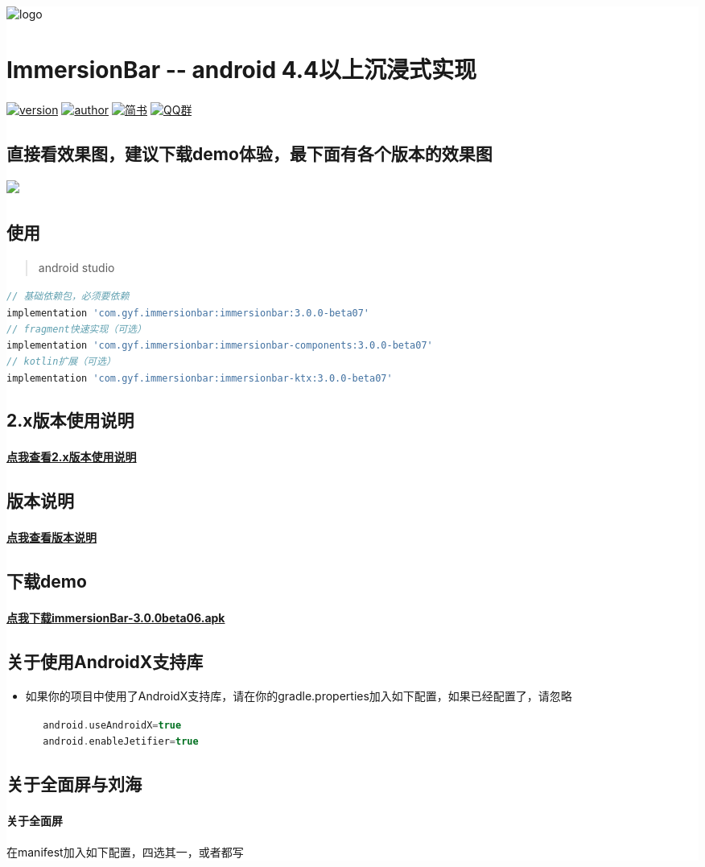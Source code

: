 ![logo](https://github.com/gyf-dev/Screenshots/blob/master/ImmersionBar/readme_head.png)
# ImmersionBar -- android 4.4以上沉浸式实现 
[![version](https://img.shields.io/badge/version-3.0.0--beta07-brightgreen.svg)](https://bintray.com/geyifeng/maven/immersionbar) [![author](https://img.shields.io/badge/author-gyf--dev-orange.svg)](https://github.com/gyf-dev) [![简书](https://img.shields.io/badge/%E7%AE%80%E4%B9%A6-HeLe%E5%B0%8F%E5%AD%90%E6%8B%BD-blue.svg)](https://www.jianshu.com/p/2a884e211a62) [![QQ群](https://img.shields.io/badge/QQ%E7%BE%A4-314360549-red.svg)]()

## 直接看效果图，建议下载demo体验，最下面有各个版本的效果图
<img width="300"  src="https://github.com/gyf-dev/Screenshots/blob/master/ImmersionBar/Screenshot_6.0.gif"/>

## 使用 
> android studio
   ```groovy
   // 基础依赖包，必须要依赖
   implementation 'com.gyf.immersionbar:immersionbar:3.0.0-beta07'
   // fragment快速实现（可选）
   implementation 'com.gyf.immersionbar:immersionbar-components:3.0.0-beta07'
   // kotlin扩展（可选）
   implementation 'com.gyf.immersionbar:immersionbar-ktx:3.0.0-beta07'
   ```
## 2.x版本使用说明
#### [点我查看2.x版本使用说明](https://github.com/gyf-dev/ImmersionBar/blob/master/README_2.x.md)

## 版本说明
#### [点我查看版本说明](https://github.com/gyf-dev/ImmersionBar/wiki)

## 下载demo 
#### [点我下载immersionBar-3.0.0beta06.apk](https://github.com/gyf-dev/ImmersionBar/blob/master/apk/immersionBar-3.0.0beta06.apk)

## 关于使用AndroidX支持库
- 如果你的项目中使用了AndroidX支持库，请在你的gradle.properties加入如下配置，如果已经配置了，请忽略
    ```groovy
       android.useAndroidX=true
       android.enableJetifier=true
    ```

## 关于全面屏与刘海
#### 关于全面屏
   在manifest加入如下配置，四选其一，或者都写
   
